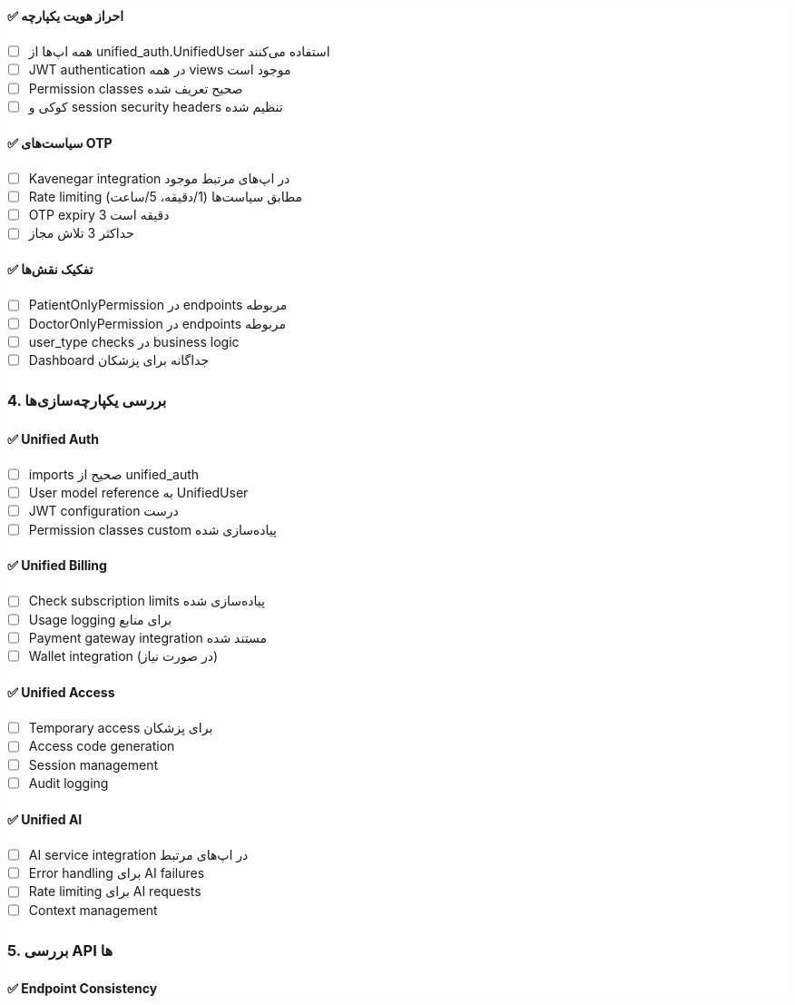#### ✅ احراز هویت یکپارچه

- [ ] همه اپ‌ها از unified_auth.UnifiedUser استفاده می‌کنند
- [ ] JWT authentication در همه views موجود است
- [ ] Permission classes صحیح تعریف شده
- [ ] کوکی و session security headers تنظیم شده

#### ✅ سیاست‌های OTP

- [ ] Kavenegar integration در اپ‌های مرتبط موجود
- [ ] Rate limiting مطابق سیاست‌ها (1/دقیقه، 5/ساعت)
- [ ] OTP expiry 3 دقیقه است
- [ ] حداکثر 3 تلاش مجاز

#### ✅ تفکیک نقش‌ها

- [ ] PatientOnlyPermission در endpoints مربوطه
- [ ] DoctorOnlyPermission در endpoints مربوطه  
- [ ] user_type checks در business logic
- [ ] Dashboard جداگانه برای پزشکان

### 4. بررسی یکپارچه‌سازی‌ها

#### ✅ Unified Auth

- [ ] imports صحیح از unified_auth
- [ ] User model reference به UnifiedUser
- [ ] JWT configuration درست
- [ ] Permission classes custom پیاده‌سازی شده

#### ✅ Unified Billing

- [ ] Check subscription limits پیاده‌سازی شده
- [ ] Usage logging برای منابع
- [ ] Payment gateway integration مستند شده
- [ ] Wallet integration (در صورت نیاز)

#### ✅ Unified Access

- [ ] Temporary access برای پزشکان
- [ ] Access code generation
- [ ] Session management
- [ ] Audit logging

#### ✅ Unified AI

- [ ] AI service integration در اپ‌های مرتبط
- [ ] Error handling برای AI failures
- [ ] Rate limiting برای AI requests
- [ ] Context management

### 5. بررسی API ها

#### ✅ Endpoint Consistency
